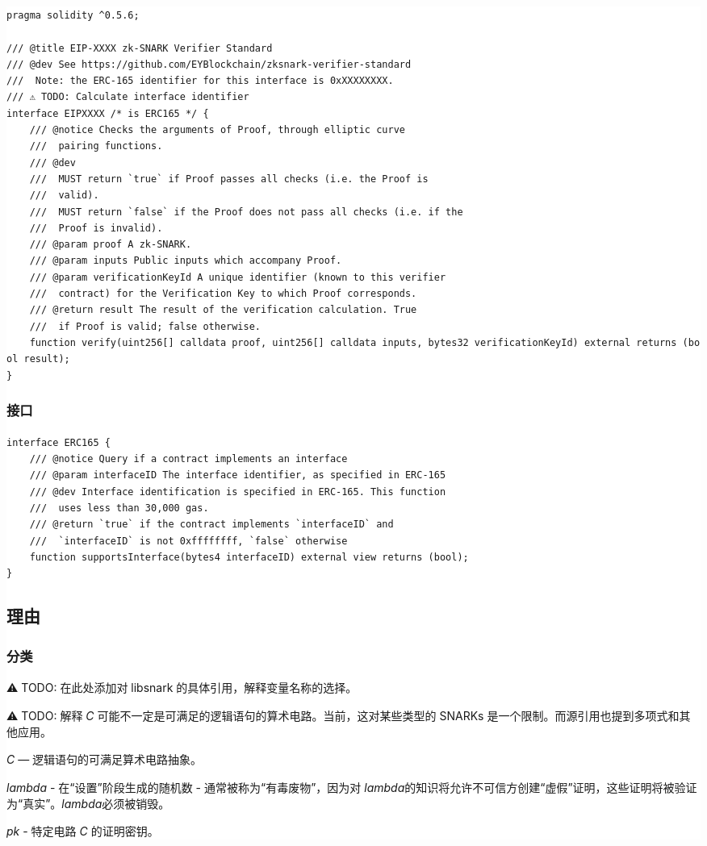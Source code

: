 ```solidity
pragma solidity ^0.5.6;

/// @title EIP-XXXX zk-SNARK Verifier Standard
/// @dev See https://github.com/EYBlockchain/zksnark-verifier-standard
///  Note: the ERC-165 identifier for this interface is 0xXXXXXXXX.
/// ⚠️ TODO: Calculate interface identifier
interface EIPXXXX /* is ERC165 */ {
    /// @notice Checks the arguments of Proof, through elliptic curve
    ///  pairing functions.
    /// @dev
    ///  MUST return `true` if Proof passes all checks (i.e. the Proof is
    ///  valid).
    ///  MUST return `false` if the Proof does not pass all checks (i.e. if the
    ///  Proof is invalid).
    /// @param proof A zk-SNARK.
    /// @param inputs Public inputs which accompany Proof.
    /// @param verificationKeyId A unique identifier (known to this verifier
    ///  contract) for the Verification Key to which Proof corresponds.
    /// @return result The result of the verification calculation. True
    ///  if Proof is valid; false otherwise.
    function verify(uint256[] calldata proof, uint256[] calldata inputs, bytes32 verificationKeyId) external returns (bool result);
}
```
### 接口
``` solidity
interface ERC165 {
    /// @notice Query if a contract implements an interface
    /// @param interfaceID The interface identifier, as specified in ERC-165
    /// @dev Interface identification is specified in ERC-165. This function
    ///  uses less than 30,000 gas.
    /// @return `true` if the contract implements `interfaceID` and
    ///  `interfaceID` is not 0xffffffff, `false` otherwise
    function supportsInterface(bytes4 interfaceID) external view returns (bool);
}
```

## 理由

### 分类

⚠️ TODO: 在此处添加对 libsnark 的具体引用，解释变量名称的选择。

:warning: TODO: 解释 _C_ 可能不一定是可满足的逻辑语句的算术电路。当前，这对某些类型的 SNARKs 是一个限制。而源引用也提到多项式和其他应用。

_C_ — 逻辑语句的可满足算术电路抽象。

_lambda​_ - 在“设置”阶段生成的随机数 - 通常被称为“有毒废物”，因为对 _lambda​_ 的知识将允许不可信方创建“虚假”证明，这些证明将被验证为“真实”。_lambda​_ 必须被销毁。

_pk​_ - 特定电路 _C​_ 的证明密钥。

